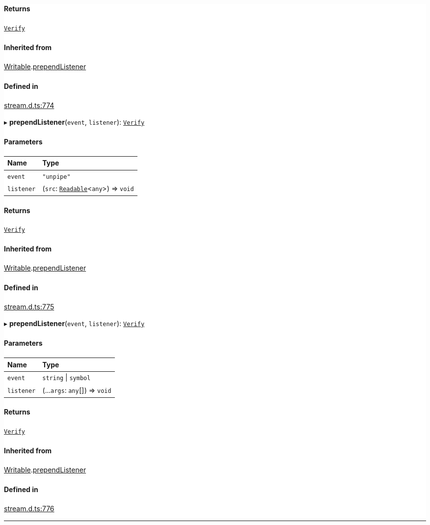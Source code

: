#### Returns

[`Verify`](crypto_.Verify.md)

#### Inherited from

[Writable](stream_.Writable.md).[prependListener](stream_.Writable.md#prependlistener)

#### Defined in

[stream.d.ts:774](https://github.com/valgaze/bun-types/blob/5e53f27/stream.d.ts#L774)

▸ **prependListener**(`event`, `listener`): [`Verify`](crypto_.Verify.md)

#### Parameters

| Name | Type |
| :------ | :------ |
| `event` | ``"unpipe"`` |
| `listener` | (`src`: [`Readable`](stream_.Readable.md)<`any`\>) => `void` |

#### Returns

[`Verify`](crypto_.Verify.md)

#### Inherited from

[Writable](stream_.Writable.md).[prependListener](stream_.Writable.md#prependlistener)

#### Defined in

[stream.d.ts:775](https://github.com/valgaze/bun-types/blob/5e53f27/stream.d.ts#L775)

▸ **prependListener**(`event`, `listener`): [`Verify`](crypto_.Verify.md)

#### Parameters

| Name | Type |
| :------ | :------ |
| `event` | `string` \| `symbol` |
| `listener` | (...`args`: `any`[]) => `void` |

#### Returns

[`Verify`](crypto_.Verify.md)

#### Inherited from

[Writable](stream_.Writable.md).[prependListener](stream_.Writable.md#prependlistener)

#### Defined in

[stream.d.ts:776](https://github.com/valgaze/bun-types/blob/5e53f27/stream.d.ts#L776)

___
